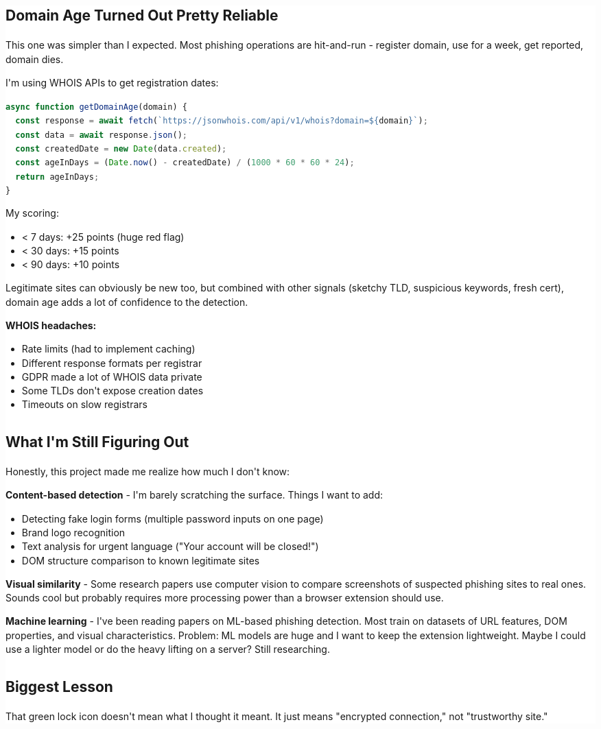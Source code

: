 ## Domain Age Turned Out Pretty Reliable

This one was simpler than I expected. Most phishing operations are hit-and-run - register domain, use for a week, get reported, domain dies.

I'm using WHOIS APIs to get registration dates:
```javascript
async function getDomainAge(domain) {
  const response = await fetch(`https://jsonwhois.com/api/v1/whois?domain=${domain}`);
  const data = await response.json();
  const createdDate = new Date(data.created);
  const ageInDays = (Date.now() - createdDate) / (1000 * 60 * 60 * 24);
  return ageInDays;
}
```

My scoring:
- < 7 days: +25 points (huge red flag)
- < 30 days: +15 points
- < 90 days: +10 points

Legitimate sites can obviously be new too, but combined with other signals (sketchy TLD, suspicious keywords, fresh cert), domain age adds a lot of confidence to the detection.

**WHOIS headaches:**
- Rate limits (had to implement caching)
- Different response formats per registrar
- GDPR made a lot of WHOIS data private
- Some TLDs don't expose creation dates
- Timeouts on slow registrars

## What I'm Still Figuring Out

Honestly, this project made me realize how much I don't know:

**Content-based detection** - I'm barely scratching the surface. Things I want to add:
- Detecting fake login forms (multiple password inputs on one page)
- Brand logo recognition
- Text analysis for urgent language ("Your account will be closed!")
- DOM structure comparison to known legitimate sites

**Visual similarity** - Some research papers use computer vision to compare screenshots of suspected phishing sites to real ones. Sounds cool but probably requires more processing power than a browser extension should use.

**Machine learning** - I've been reading papers on ML-based phishing detection. Most train on datasets of URL features, DOM properties, and visual characteristics. Problem: ML models are huge and I want to keep the extension lightweight. Maybe I could use a lighter model or do the heavy lifting on a server? Still researching.

## Biggest Lesson

That green lock icon doesn't mean what I thought it meant. It just means "encrypted connection," not "trustworthy site."

